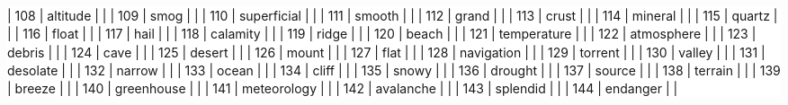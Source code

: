 | 108 | altitude |  |
| 109 | smog |  |
| 110 | superficial |  |
| 111 | smooth |  |
| 112 | grand |  |
| 113 | crust |  |
| 114 | mineral |  |
| 115 | quartz |  |
| 116 | float |  |
| 117 | hail |  |
| 118 | calamity |  |
| 119 | ridge |  |
| 120 | beach |  |
| 121 | temperature |  |
| 122 | atmosphere |  |
| 123 | debris |  |
| 124 | cave |  |
| 125 | desert |  |
| 126 | mount |  |
| 127 | flat |  |
| 128 | navigation |  |
| 129 | torrent |  |
| 130 | valley |  |
| 131 | desolate |  |
| 132 | narrow |  |
| 133 | ocean |  |
| 134 | cliff |  |
| 135 | snowy |  |
| 136 | drought |  |
| 137 | source |  |
| 138 | terrain |  |
| 139 | breeze |  |
| 140 | greenhouse |  |
| 141 | meteorology |  |
| 142 | avalanche |  |
| 143 | splendid |  |
| 144 | endanger |  |